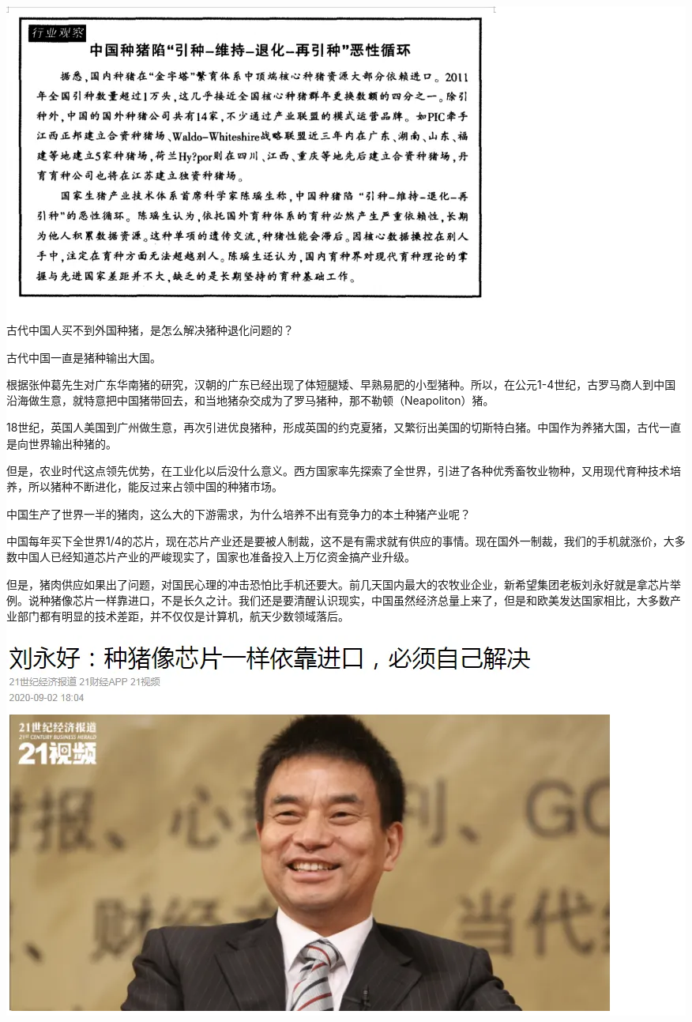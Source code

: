 ![](/images/btnews/0101_0200/0166/image9.webp)

古代中国人买不到外国种猪，是怎么解决猪种退化问题的？

古代中国一直是猪种输出大国。

根据张仲葛先生对广东华南猪的研究，汉朝的广东已经出现了体短腿矮、早熟易肥的小型猪种。所以，在公元1-4世纪，古罗马商人到中国沿海做生意，就特意把中国猪带回去，和当地猪杂交成为了罗马猪种，那不勒顿（Neapoliton）猪。

18世纪，英国人美国到广州做生意，再次引进优良猪种，形成英国的约克夏猪，又繁衍出美国的切斯特白猪。中国作为养猪大国，古代一直是向世界输出种猪的。

但是，农业时代这点领先优势，在工业化以后没什么意义。西方国家率先探索了全世界，引进了各种优秀畜牧业物种，又用现代育种技术培养，所以猪种不断进化，能反过来占领中国的种猪市场。

中国生产了世界一半的猪肉，这么大的下游需求，为什么培养不出有竞争力的本土种猪产业呢？

中国每年买下全世界1/4的芯片，现在芯片产业还是要被人制裁，这不是有需求就有供应的事情。现在国外一制裁，我们的手机就涨价，大多数中国人已经知道芯片产业的严峻现实了，国家也准备投入上万亿资金搞产业升级。

但是，猪肉供应如果出了问题，对国民心理的冲击恐怕比手机还要大。前几天国内最大的农牧业企业，新希望集团老板刘永好就是拿芯片举例。说种猪像芯片一样靠进口，不是长久之计。我们还是要清醒认识现实，中国虽然经济总量上来了，但是和欧美发达国家相比，大多数产业部门都有明显的技术差距，并不仅仅是计算机，航天少数领域落后。

![](/images/btnews/0101_0200/0166/image10.webp)
